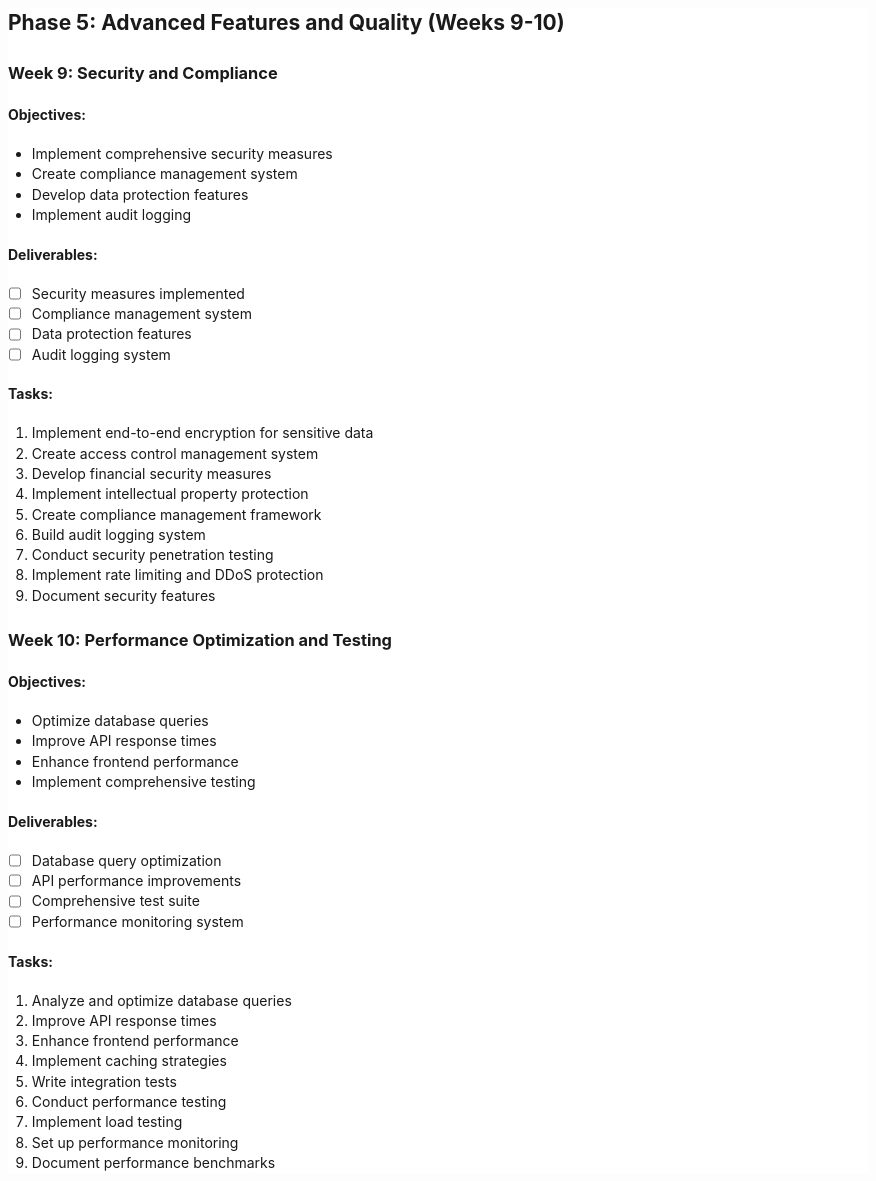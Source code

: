 ## Phase 5: Advanced Features and Quality (Weeks 9-10)

### Week 9: Security and Compliance

#### Objectives:
- Implement comprehensive security measures
- Create compliance management system
- Develop data protection features
- Implement audit logging

#### Deliverables:
- [ ] Security measures implemented
- [ ] Compliance management system
- [ ] Data protection features
- [ ] Audit logging system

#### Tasks:
1. Implement end-to-end encryption for sensitive data
2. Create access control management system
3. Develop financial security measures
4. Implement intellectual property protection
5. Create compliance management framework
6. Build audit logging system
7. Conduct security penetration testing
8. Implement rate limiting and DDoS protection
9. Document security features

### Week 10: Performance Optimization and Testing

#### Objectives:
- Optimize database queries
- Improve API response times
- Enhance frontend performance
- Implement comprehensive testing

#### Deliverables:
- [ ] Database query optimization
- [ ] API performance improvements
- [ ] Comprehensive test suite
- [ ] Performance monitoring system

#### Tasks:
1. Analyze and optimize database queries
2. Improve API response times
3. Enhance frontend performance
4. Implement caching strategies
5. Write integration tests
6. Conduct performance testing
7. Implement load testing
8. Set up performance monitoring
9. Document performance benchmarks

